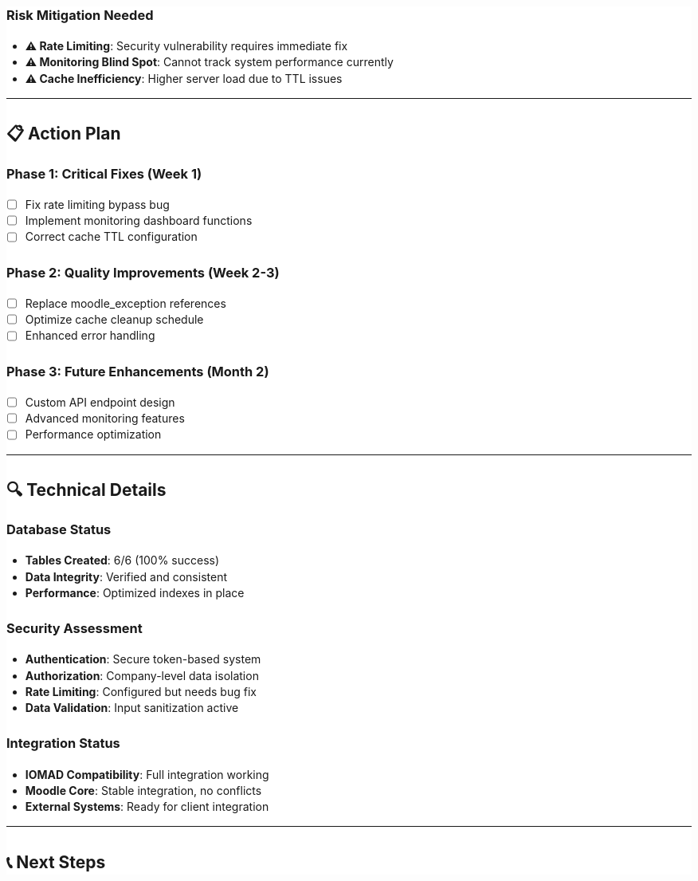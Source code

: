 ### Risk Mitigation Needed
- **⚠️ Rate Limiting**: Security vulnerability requires immediate fix
- **⚠️ Monitoring Blind Spot**: Cannot track system performance currently
- **⚠️ Cache Inefficiency**: Higher server load due to TTL issues

---

## 📋 Action Plan

### Phase 1: Critical Fixes (Week 1)
- [ ] Fix rate limiting bypass bug
- [ ] Implement monitoring dashboard functions
- [ ] Correct cache TTL configuration

### Phase 2: Quality Improvements (Week 2-3)
- [ ] Replace moodle_exception references
- [ ] Optimize cache cleanup schedule
- [ ] Enhanced error handling

### Phase 3: Future Enhancements (Month 2)
- [ ] Custom API endpoint design
- [ ] Advanced monitoring features
- [ ] Performance optimization

---

## 🔍 Technical Details

### Database Status
- **Tables Created**: 6/6 (100% success)
- **Data Integrity**: Verified and consistent
- **Performance**: Optimized indexes in place

### Security Assessment
- **Authentication**: Secure token-based system
- **Authorization**: Company-level data isolation
- **Rate Limiting**: Configured but needs bug fix
- **Data Validation**: Input sanitization active

### Integration Status
- **IOMAD Compatibility**: Full integration working
- **Moodle Core**: Stable integration, no conflicts
- **External Systems**: Ready for client integration

---

## 📞 Next Steps
